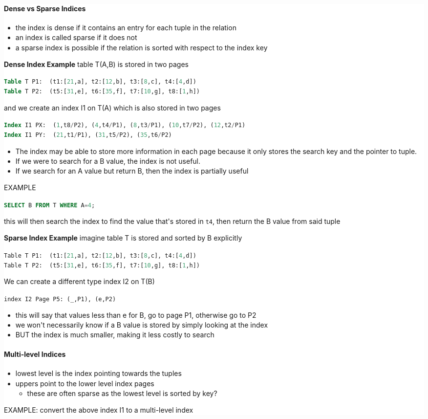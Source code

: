 #### Dense vs Sparse Indices

- the index is dense if it contains an entry for each tuple in the relation
- an index is called sparse if it does not
- a sparse index is possible if the relation is sorted with respect to the index key

**Dense Index Example**
table T(A,B) is stored in two pages

```SQL
Table T P1:  (t1:[21,a], t2:[12,b], t3:[8,c], t4:[4,d])
Table T P2:  (t5:[31,e], t6:[35,f], t7:[10,g], t8:[1,h])
```

and we create an index I1 on T(A) which is also stored in two pages

```SQL
Index I1 PX:  (1,t8/P2), (4,t4/P1), (8,t3/P1), (10,t7/P2), (12,t2/P1)
Index I1 PY:  (21,t1/P1), (31,t5/P2), (35,t6/P2)
```

- The index may be able to store more information in each page because it only stores the search key and the pointer to tuple.
- If we were to search for a B value, the index is not useful.
- If we search for an A value but return B, then the index is partially useful

EXAMPLE

```SQL
SELECT B FROM T WHERE A=4;
```

this will then search the index to find the value that's stored in `t4`, then return the B value from said tuple

**Sparse Index Example**
imagine table T is stored and sorted by B explicitly

```python
Table T P1:  (t1:[21,a], t2:[12,b], t3:[8,c], t4:[4,d])
Table T P2:  (t5:[31,e], t6:[35,f], t7:[10,g], t8:[1,h])
```

We can create a different type index I2 on T(B)

```python
index I2 Page P5: (_,P1), (e,P2)
```

- this will say that values less than e for B, go to page P1, otherwise go to P2
- we won't necessarily know if a B value is stored by simply looking at the index
- BUT the index is much smaller, making it less costly to search

#### Multi-level Indices

- lowest level is the index pointing towards the tuples
- uppers point to the lower level index pages 
  - these are often sparse as the lowest level is sorted by key?

EXAMPLE:
convert the above index I1 to a multi-level index
